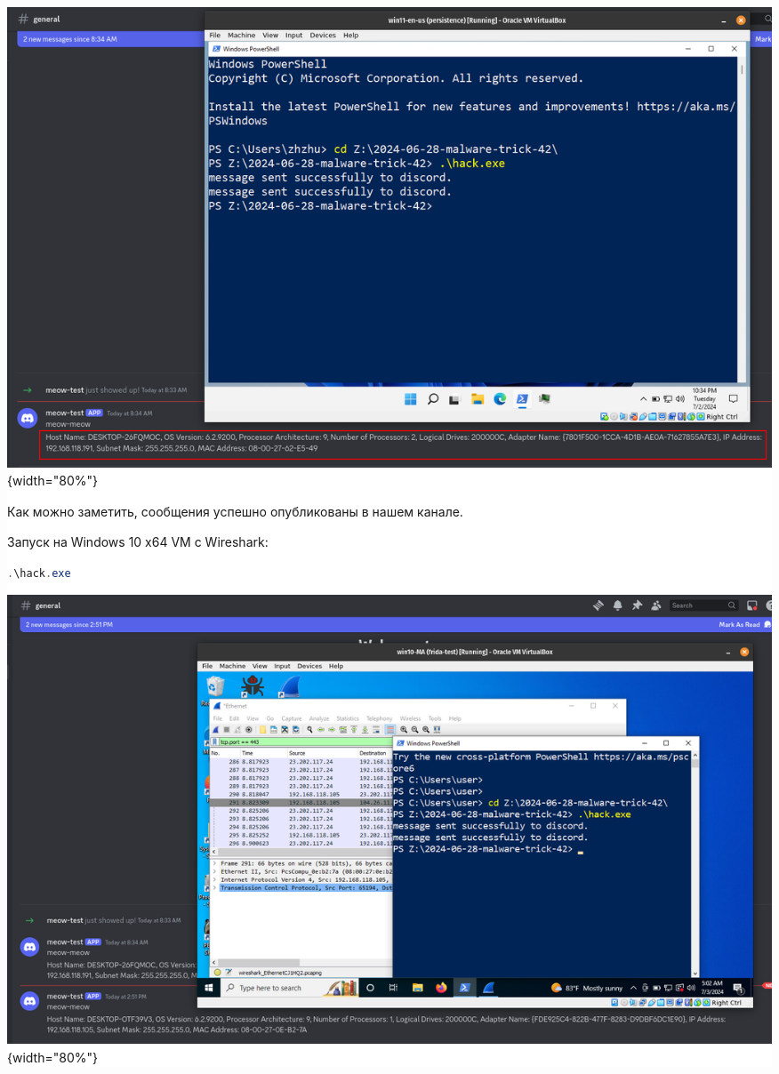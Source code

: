 ![вредоносное ПО](./images/127/2024-07-03_08-35.png){width="80%"}      

Как можно заметить, сообщения успешно опубликованы в нашем канале.    

Запуск на Windows 10 x64 VM с Wireshark:    

```powershell
.\hack.exe
```

![вредоносное ПО](./images/127/2024-07-03_15-02.png){width="80%"}      
